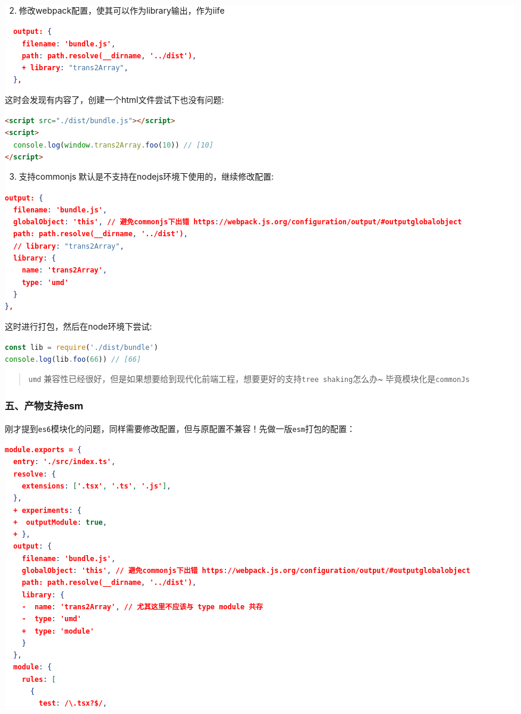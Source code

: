 2. 修改webpack配置，使其可以作为library输出，作为iife
```json
  output: {
    filename: 'bundle.js',
    path: path.resolve(__dirname, '../dist'),
    + library: "trans2Array",
  },
```

这时会发现有内容了，创建一个html文件尝试下也没有问题:
```html
<script src="./dist/bundle.js"></script>
<script>
  console.log(window.trans2Array.foo(10)) // [10]
</script>
```

3. 支持commonjs
默认是不支持在nodejs环境下使用的，继续修改配置:
```json
output: {
  filename: 'bundle.js',
  globalObject: 'this', // 避免commonjs下出错 https://webpack.js.org/configuration/output/#outputglobalobject
  path: path.resolve(__dirname, '../dist'),
  // library: "trans2Array",
  library: {
    name: 'trans2Array',
    type: 'umd'
  }
},
```
这时进行打包，然后在node环境下尝试:
```js
const lib = require('./dist/bundle')
console.log(lib.foo(66)) // [66]
```

> `umd` 兼容性已经很好，但是如果想要给到现代化前端工程，想要更好的支持`tree shaking`怎么办~ 毕竟模块化是`commonJs`

### **五、产物支持esm**
刚才提到`es6`模块化的问题，同样需要修改配置，但与原配置不兼容！先做一版`esm`打包的配置：
```json
module.exports = {
  entry: './src/index.ts',
  resolve: {
    extensions: ['.tsx', '.ts', '.js'],
  },
  + experiments: {
  +  outputModule: true,
  + },
  output: {
    filename: 'bundle.js',
    globalObject: 'this', // 避免commonjs下出错 https://webpack.js.org/configuration/output/#outputglobalobject
    path: path.resolve(__dirname, '../dist'),
    library: {
    -  name: 'trans2Array', // 尤其这里不应该与 type module 共存
    -  type: 'umd'
    +  type: 'module'
    }
  },
  module: {
    rules: [
      {
        test: /\.tsx?$/,
```
